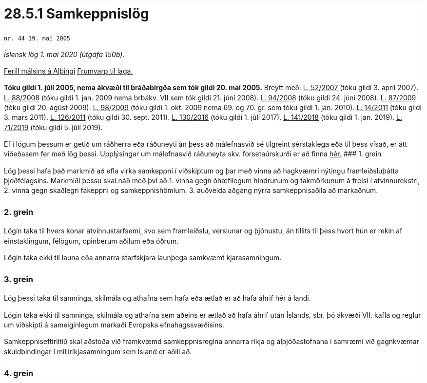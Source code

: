 # 28.5.1 Samkeppnislög

`nr. 44 19. maí 2005`

_Íslensk lög 1. maí 2020 (útgáfa 150b)._

[Ferill málsins á Alþingi](https://www.althingi.is/thingstorf/thingmalalistar-eftir-thingum/ferill/?ltg=131&mnr=590)
[Frumvarp til laga.](https://www.althingi.is/altext/131/s/0883.html)

**Tóku gildi 1. júlí 2005, nema ákvæði til bráðabirgða sem tók gildi 20. maí 2005.**
Breytt með:
[L. 52/2007](https://althingi.is/altext/stjt/2007.052.html) (tóku gildi 3. apríl 2007).
[L. 88/2008](https://althingi.is/altext/stjt/2008.088.html) (tóku gildi 1. jan. 2009 nema brbákv. VII sem tók gildi 21. júní 2008).
[L. 94/2008](https://althingi.is/altext/stjt/2008.094.html) (tóku gildi 24. júní 2008).
[L. 87/2009](https://althingi.is/altext/stjt/2009.087.html) (tóku gildi 20. ágúst 2009).
[L. 98/2009](https://althingi.is/altext/stjt/2009.098.html) (tóku gildi 1. okt. 2009 nema 69. og 70. gr. sem tóku gildi 1. jan. 2010).
[L. 14/2011](https://althingi.is/altext/stjt/2011.014.html) (tóku gildi 3. mars 2011).
[L. 126/2011](https://althingi.is/altext/stjt/2011.126.html) (tóku gildi 30. sept. 2011).
[L. 130/2016](https://althingi.is/altext/stjt/2016.130.html) (tóku gildi 1. júlí 2017).
[L. 141/2018](https://althingi.is/altext/stjt/2018.141.html) (tóku gildi 1. jan. 2019).
[L. 71/2019](https://althingi.is/altext/stjt/2019.071.html) (tóku gildi 5. júlí 2019).

Ef í lögum þessum er getið um ráðherra eða ráðuneyti án þess að málefnasvið sé tilgreint sérstaklega eða til þess vísað, er átt viðeðasem fer með lög þessi. Upplýsingar um málefnasvið ráðuneyta skv. forsetaúrskurði er að finna [hér.](2018119.md) ### 1. grein

Lög þessi hafa það markmið að efla virka samkeppni í viðskiptum og þar með vinna að hagkvæmri nýtingu framleiðsluþátta þjóðfélagsins. Markmiði þessu skal náð með því að:1. vinna gegn óhæfilegum hindrunum og takmörkunum á frelsi í atvinnurekstri,
2. vinna gegn skaðlegri fákeppni og samkeppnishömlum,
3. auðvelda aðgang nýrra samkeppnisaðila að markaðnum.

### 2. grein

Lögin taka til hvers konar atvinnustarfsemi, svo sem framleiðslu, verslunar og þjónustu, án tillits til þess hvort hún er rekin af einstaklingum, félögum, opinberum aðilum eða öðrum.

Lögin taka ekki til launa eða annarra starfskjara launþega samkvæmt kjarasamningum.

### 3. grein

Lög þessi taka til samninga, skilmála og athafna sem hafa eða ætlað er að hafa áhrif hér á landi.

Lögin taka ekki til samninga, skilmála og athafna sem aðeins er ætlað að hafa áhrif utan Íslands, sbr. þó ákvæði VII. kafla og reglur um viðskipti á sameiginlegum markaði Evrópska efnahagssvæðisins.

Samkeppniseftirlitið skal aðstoða við framkvæmd samkeppnisreglna annarra ríkja og alþjóðastofnana í samræmi við gagnkvæmar skuldbindingar í milliríkjasamningum sem Ísland er aðili að.

### 4. grein
